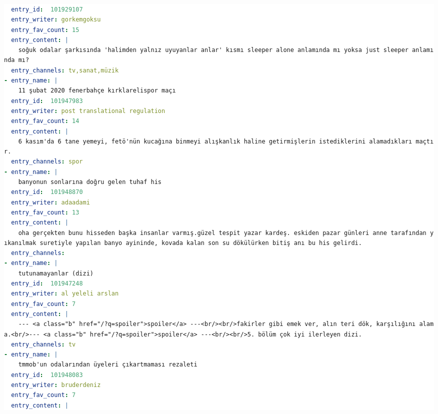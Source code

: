 ```yaml
  entry_id:  101929107
  entry_writer: gorkemgoksu
  entry_fav_count: 15
  entry_content: |
    soğuk odalar şarkısında 'halimden yalnız uyuyanlar anlar' kısmı sleeper alone anlamında mı yoksa just sleeper anlamında mı?
  entry_channels: tv,sanat,müzik
- entry_name: |
    11 şubat 2020 fenerbahçe kırklarelispor maçı
  entry_id:  101947983
  entry_writer: post translational regulation
  entry_fav_count: 14
  entry_content: |
    6 kasım'da 6 tane yemeyi, fetö'nün kucağına binmeyi alışkanlık haline getirmişlerin istediklerini alamadıkları maçtır.
  entry_channels: spor
- entry_name: |
    banyonun sonlarına doğru gelen tuhaf his
  entry_id:  101948870
  entry_writer: adaadami
  entry_fav_count: 13
  entry_content: |
    oha gerçekten bunu hisseden başka insanlar varmış.güzel tespit yazar kardeş. eskiden pazar günleri anne tarafından yıkanılmak suretiyle yapılan banyo ayininde, kovada kalan son su dökülürken bitiş anı bu his gelirdi.
  entry_channels: 
- entry_name: |
    tutunamayanlar (dizi)
  entry_id:  101947248
  entry_writer: al yeleli arslan
  entry_fav_count: 7
  entry_content: |
    --- <a class="b" href="/?q=spoiler">spoiler</a> ---<br/><br/>fakirler gibi emek ver, alın teri dök, karşılığını alama.<br/>--- <a class="b" href="/?q=spoiler">spoiler</a> ---<br/><br/>5. bölüm çok iyi ilerleyen dizi.
  entry_channels: tv
- entry_name: |
    tmmob'un odalarından üyeleri çıkartmaması rezaleti
  entry_id:  101948083
  entry_writer: bruderdeniz
  entry_fav_count: 7
  entry_content: |
```